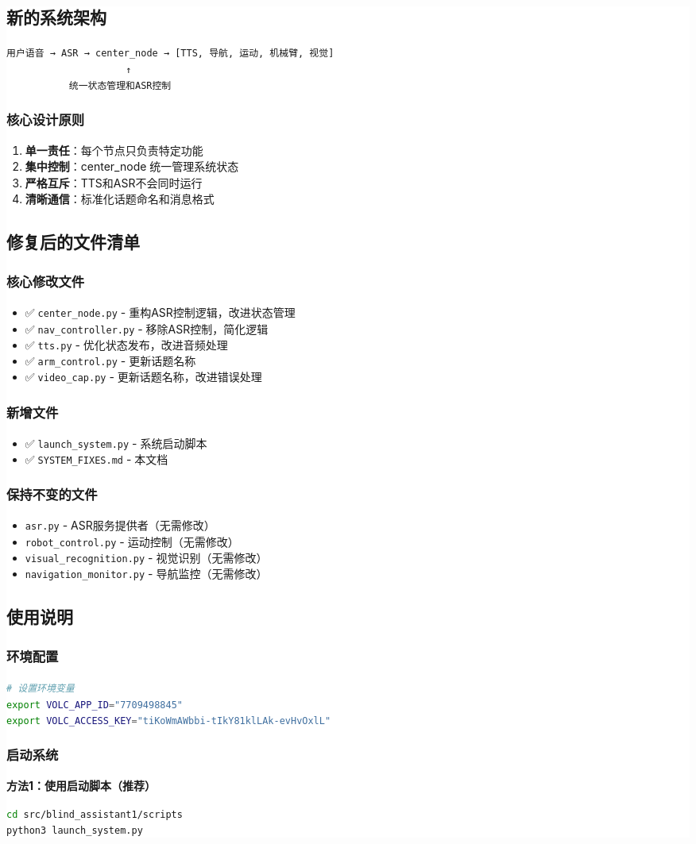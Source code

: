 ## 新的系统架构

```
用户语音 → ASR → center_node → [TTS, 导航, 运动, 机械臂, 视觉]
                     ↑
           统一状态管理和ASR控制
```

### 核心设计原则

1. **单一责任**：每个节点只负责特定功能
2. **集中控制**：center_node 统一管理系统状态
3. **严格互斥**：TTS和ASR不会同时运行
4. **清晰通信**：标准化话题命名和消息格式

## 修复后的文件清单

### 核心修改文件
- ✅ `center_node.py` - 重构ASR控制逻辑，改进状态管理
- ✅ `nav_controller.py` - 移除ASR控制，简化逻辑  
- ✅ `tts.py` - 优化状态发布，改进音频处理
- ✅ `arm_control.py` - 更新话题名称
- ✅ `video_cap.py` - 更新话题名称，改进错误处理

### 新增文件
- ✅ `launch_system.py` - 系统启动脚本
- ✅ `SYSTEM_FIXES.md` - 本文档

### 保持不变的文件
- `asr.py` - ASR服务提供者（无需修改）
- `robot_control.py` - 运动控制（无需修改）
- `visual_recognition.py` - 视觉识别（无需修改）
- `navigation_monitor.py` - 导航监控（无需修改）

## 使用说明

### 环境配置
```bash
# 设置环境变量
export VOLC_APP_ID="7709498845"
export VOLC_ACCESS_KEY="tiKoWmAWbbi-tIkY81klLAk-evHvOxlL"
```

### 启动系统

**方法1：使用启动脚本（推荐）**
```bash
cd src/blind_assistant1/scripts
python3 launch_system.py
```
